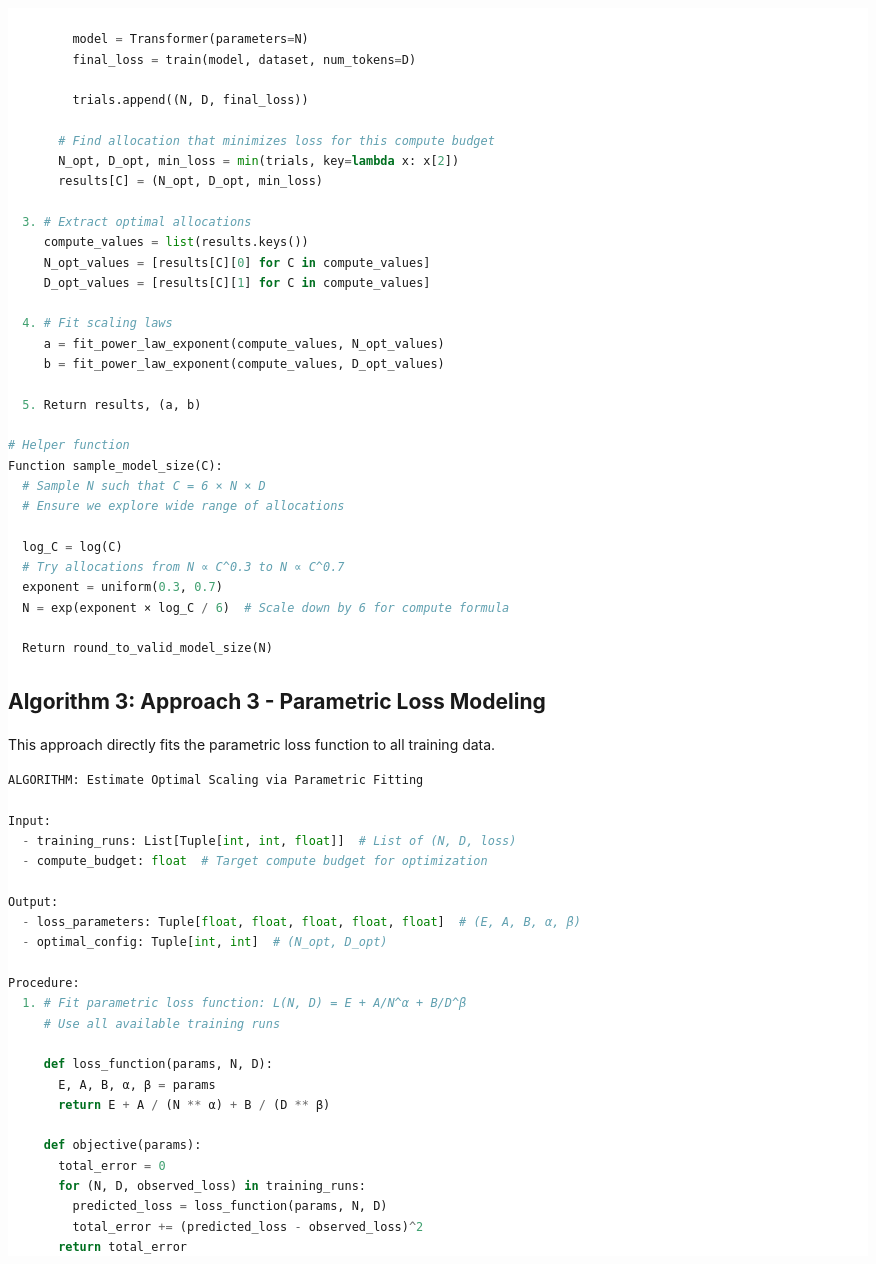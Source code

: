 ```python

         model = Transformer(parameters=N)
         final_loss = train(model, dataset, num_tokens=D)

         trials.append((N, D, final_loss))

       # Find allocation that minimizes loss for this compute budget
       N_opt, D_opt, min_loss = min(trials, key=lambda x: x[2])
       results[C] = (N_opt, D_opt, min_loss)

  3. # Extract optimal allocations
     compute_values = list(results.keys())
     N_opt_values = [results[C][0] for C in compute_values]
     D_opt_values = [results[C][1] for C in compute_values]

  4. # Fit scaling laws
     a = fit_power_law_exponent(compute_values, N_opt_values)
     b = fit_power_law_exponent(compute_values, D_opt_values)

  5. Return results, (a, b)

# Helper function
Function sample_model_size(C):
  # Sample N such that C = 6 × N × D
  # Ensure we explore wide range of allocations

  log_C = log(C)
  # Try allocations from N ∝ C^0.3 to N ∝ C^0.7
  exponent = uniform(0.3, 0.7)
  N = exp(exponent × log_C / 6)  # Scale down by 6 for compute formula

  Return round_to_valid_model_size(N)
```

## Algorithm 3: Approach 3 - Parametric Loss Modeling

This approach directly fits the parametric loss function to all training data.

```python
ALGORITHM: Estimate Optimal Scaling via Parametric Fitting

Input:
  - training_runs: List[Tuple[int, int, float]]  # List of (N, D, loss)
  - compute_budget: float  # Target compute budget for optimization

Output:
  - loss_parameters: Tuple[float, float, float, float, float]  # (E, A, B, α, β)
  - optimal_config: Tuple[int, int]  # (N_opt, D_opt)

Procedure:
  1. # Fit parametric loss function: L(N, D) = E + A/N^α + B/D^β
     # Use all available training runs

     def loss_function(params, N, D):
       E, A, B, α, β = params
       return E + A / (N ** α) + B / (D ** β)

     def objective(params):
       total_error = 0
       for (N, D, observed_loss) in training_runs:
         predicted_loss = loss_function(params, N, D)
         total_error += (predicted_loss - observed_loss)^2
       return total_error
```